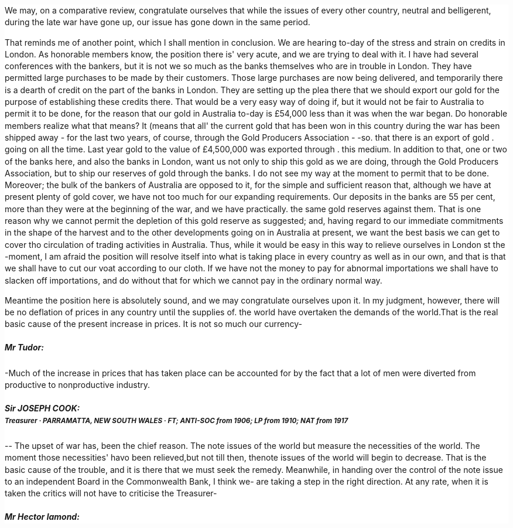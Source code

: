 We may, on a comparative review, congratulate ourselves that while the issues of every other country, neutral and belligerent, during the late war have gone up, our issue has gone down in the same period. 

That reminds me of another point, which I shall mention in conclusion. We are hearing to-day of the stress and strain on credits in London. As honorable members know, the position there is' very acute, and we are trying to deal with it. I have had several conferences with the bankers, but it is not we so much as the banks themselves who are in trouble in London. They have permitted large purchases to be made by their customers. Those large purchases are now being delivered, and temporarily there is a dearth of credit on the part of the banks in London. They are setting up the plea there that we should export our gold for the purpose of establishing these credits there. That would be a very easy way of doing if, but it would not be fair to Australia to permit it to be done, for the reason that our gold in Australia to-day is £54,000 less than it was when the war began. Do honorable members realize what that means? It (means that all' the current gold that has been won in this country during the war has been shipped away - for the last two years, of course, through the Gold Producers Association - -so. that there is an export of gold . going on all the time. Last year gold to the value of £4,500,000 was exported through . this medium. In addition to that, one or two of the banks here, and also the banks in London, want us not only to ship this gold as we are doing, through the Gold Producers Association, but to ship our reserves of gold through the banks. I do not see my way at the moment to permit that to be done. Moreover; the bulk of the bankers of Australia are opposed to it, for the simple and sufficient reason that, although we have at present plenty of gold cover, we have not too much for our expanding requirements. Our deposits in the banks are 55 per cent, more than they were at the beginning of the war, and we have practically. the same gold reserves against them. That is one reason why we cannot permit the depletion of this gold reserve as suggested; and, having regard  to our immediate commitments in the shape of the harvest and to the other developments going on in Australia at present, we want the best basis we can get to cover tho circulation of trading activities in Australia. Thus, while it would be easy in this way to relieve ourselves in London st the -moment, I am afraid the position will resolve itself into what is taking place in every country as well as in our own, and that is that we shall have to cut our voat according to our cloth. If we have not the money to pay for abnormal importations we shall have to slacken off importations, and do without that for which we cannot pay in the ordinary normal way. 

Meantime the position here is absolutely sound, and we may congratulate ourselves upon it. In my judgment, however, there will be no deflation of prices  in any country until the supplies of. the  world have overtaken the demands of the world.That is the real basic cause of the present increase in prices. It is not so  much our currency- 

##### Mr Tudor:

-Much of the increase in prices that has taken place can be accounted for by the fact that a lot of men were diverted from productive to nonproductive industry. 

##### Sir JOSEPH COOK:<br><small class="text-muted">Treasurer &middot; PARRAMATTA, NEW SOUTH WALES &middot; FT; ANTI-SOC from 1906; LP from 1910; NAT from 1917</small>

-- The upset of war has, been the chief reason. The note issues of the world but measure the necessities of the world. The moment  those necessities' havo been relieved,but not till then, thenote issues of the world will begin to decrease. That is the basic cause of the trouble, and it is there that we must seek the remedy. Meanwhile, in  handing over the control of the note issue to an independent Board in the Commonwealth Bank, I think we- are taking a step in the right direction. At any rate, when it is taken the critics will not have to criticise the Treasurer- 

##### Mr Hector lamond:
